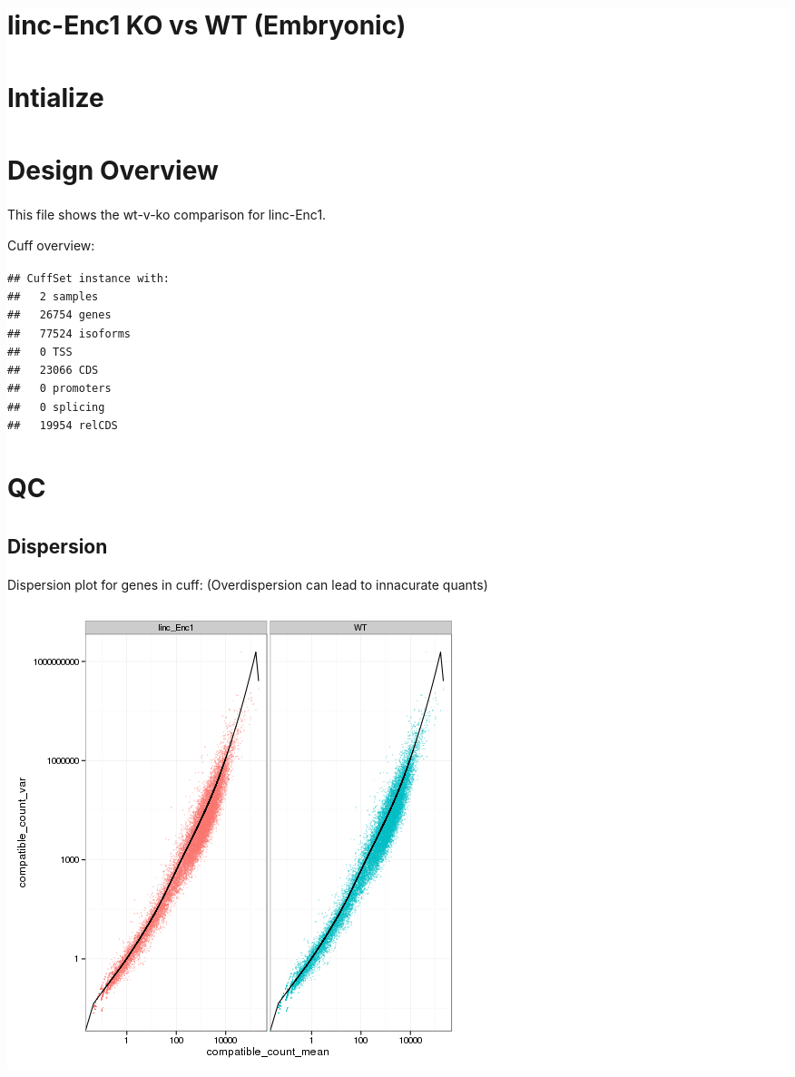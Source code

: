 

linc-Enc1 KO vs WT (Embryonic)
======================================





# Intialize


# Design Overview

This file shows the wt-v-ko comparison for linc-Enc1. 

Cuff overview:

```
## CuffSet instance with:
## 	 2 samples
## 	 26754 genes
## 	 77524 isoforms
## 	 0 TSS
## 	 23066 CDS
## 	 0 promoters
## 	 0 splicing
## 	 19954 relCDS
```


# QC

## Dispersion

Dispersion plot for genes in cuff:
(Overdispersion can lead to innacurate quants)

![plot of chunk dispersion](figure/dispersion.png) 
